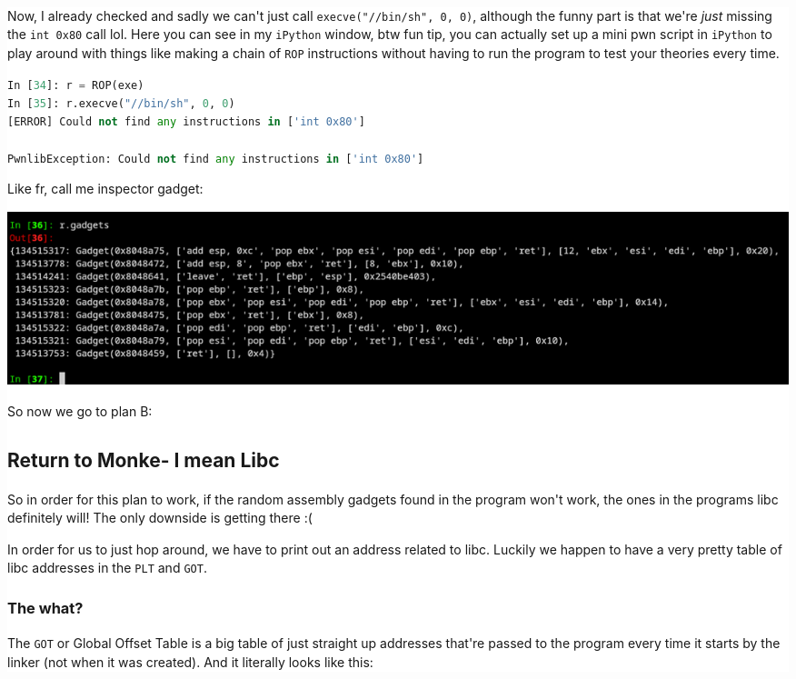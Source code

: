 Now, I already checked and sadly we can't just call `execve("//bin/sh", 0, 0)`, although the funny part is that we're _just_ missing the `int 0x80` call lol. Here you can see in my `iPython` window, btw fun tip, you can actually set up a mini pwn script in `iPython` to play around with things like making a chain of `ROP` instructions without having to run the program to test your theories every time.

```py
In [34]: r = ROP(exe)
In [35]: r.execve("//bin/sh", 0, 0)
[ERROR] Could not find any instructions in ['int 0x80']

PwnlibException: Could not find any instructions in ['int 0x80']
```

Like fr, call me inspector gadget:

![gadgets for days](image-16.png)

So now we go to plan B:

## Return to Monke- I mean Libc

So in order for this plan to work, if the random assembly gadgets found in the program won't work, the ones in the programs libc definitely will! The only downside is getting there :(

In order for us to just hop around, we have to print out an address related to libc. Luckily we happen to have a very pretty table of libc addresses in the `PLT` and `GOT`.

### The what?

The `GOT` or Global Offset Table is a big table of just straight up addresses that're passed to the program every time it starts by the linker (not when it was created). And it literally looks like this:
